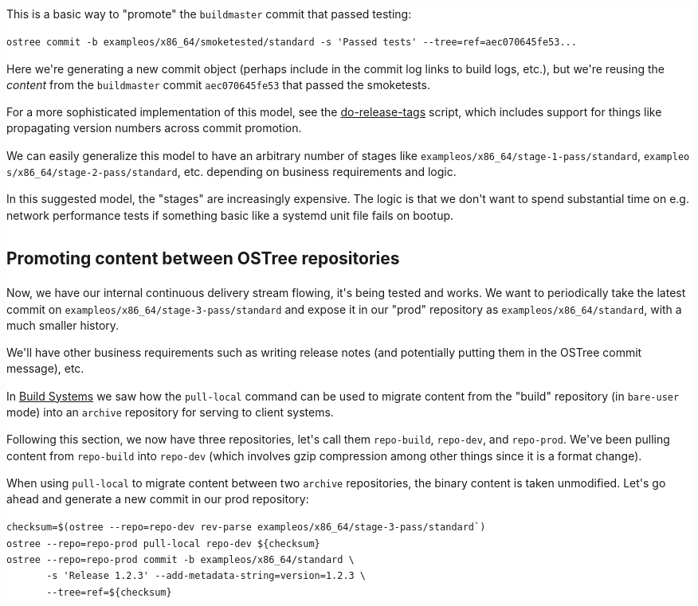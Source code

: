 This is a basic way to "promote" the `buildmaster` commit that passed testing:

```
ostree commit -b exampleos/x86_64/smoketested/standard -s 'Passed tests' --tree=ref=aec070645fe53...
```

Here we're generating a new commit object (perhaps include in the commit
log links to build logs, etc.), but we're reusing the *content* from the `buildmaster`
commit `aec070645fe53` that passed the smoketests.

For a more sophisticated implementation of this model, see the
[do-release-tags](https://github.com/ostreedev/ostree-releng-scripts/blob/main/do-release-tags)
script, which includes support for things like propagating version
numbers across commit promotion.

We can easily generalize this model to have an arbitrary number of
stages like `exampleos/x86_64/stage-1-pass/standard`,
`exampleos/x86_64/stage-2-pass/standard`, etc. depending on business
requirements and logic.

In this suggested model, the "stages" are increasingly expensive.  The
logic is that we don't want to spend substantial time on e.g. network
performance tests if something basic like a systemd unit file fails on
bootup.


## Promoting content between OSTree repositories

Now, we have our internal continuous delivery stream flowing, it's
being tested and works.  We want to periodically take the latest
commit on `exampleos/x86_64/stage-3-pass/standard` and expose it in
our "prod" repository as `exampleos/x86_64/standard`, with a much
smaller history.

We'll have other business requirements such as writing release notes
(and potentially putting them in the OSTree commit message), etc.

In [Build Systems](buildsystem-and-repos.md) we saw how the
`pull-local` command can be used to migrate content from the "build"
repository (in `bare-user` mode) into an `archive` repository for
serving to client systems.

Following this section, we now have three repositories, let's call
them `repo-build`, `repo-dev`, and `repo-prod`.  We've been pulling
content from `repo-build` into `repo-dev` (which involves gzip
compression among other things since it is a format change).

When using `pull-local` to migrate content between two `archive`
repositories, the binary content is taken unmodified.  Let's go ahead
and generate a new commit in our prod repository:

```
checksum=$(ostree --repo=repo-dev rev-parse exampleos/x86_64/stage-3-pass/standard`)
ostree --repo=repo-prod pull-local repo-dev ${checksum}
ostree --repo=repo-prod commit -b exampleos/x86_64/standard \
       -s 'Release 1.2.3' --add-metadata-string=version=1.2.3 \
	   --tree=ref=${checksum}
```
